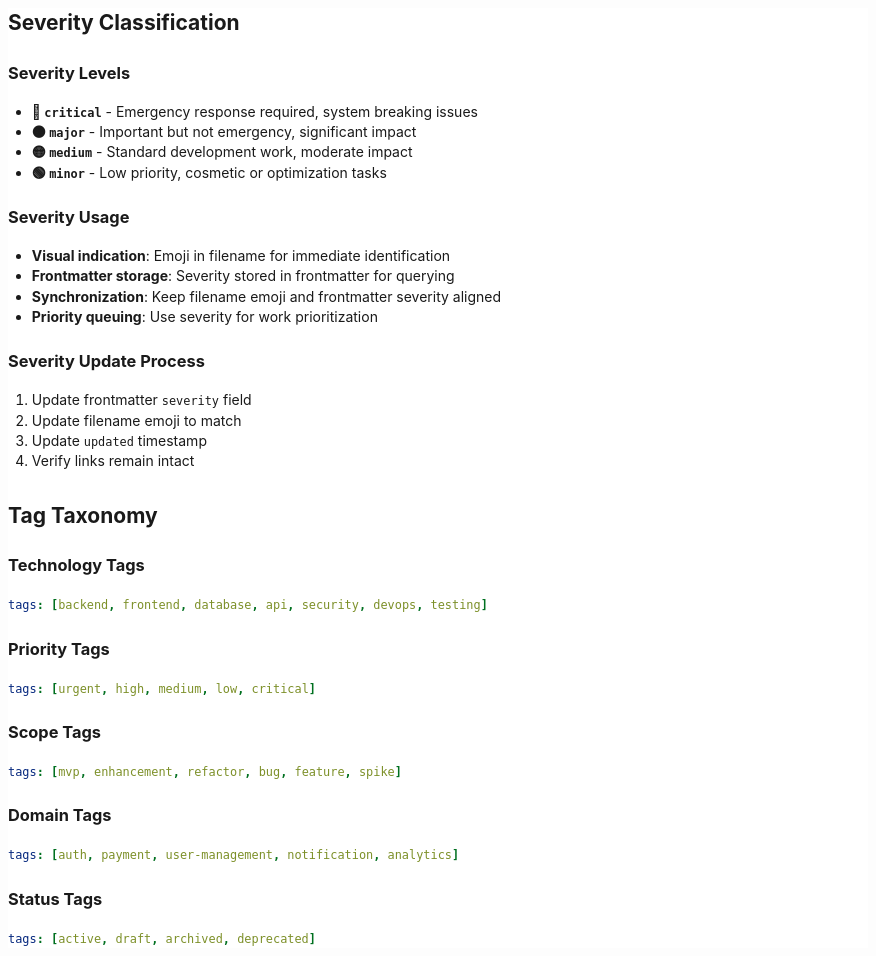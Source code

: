 ## Severity Classification

### Severity Levels

- **🔴 `critical`** - Emergency response required, system breaking issues
- **🟠 `major`** - Important but not emergency, significant impact
- **🟡 `medium`** - Standard development work, moderate impact
- **🟢 `minor`** - Low priority, cosmetic or optimization tasks

### Severity Usage

- **Visual indication**: Emoji in filename for immediate identification
- **Frontmatter storage**: Severity stored in frontmatter for querying
- **Synchronization**: Keep filename emoji and frontmatter severity aligned
- **Priority queuing**: Use severity for work prioritization

### Severity Update Process

1. Update frontmatter `severity` field
2. Update filename emoji to match
3. Update `updated` timestamp
4. Verify links remain intact

## Tag Taxonomy

### Technology Tags

```yaml
tags: [backend, frontend, database, api, security, devops, testing]
```

### Priority Tags

```yaml
tags: [urgent, high, medium, low, critical]
```

### Scope Tags

```yaml
tags: [mvp, enhancement, refactor, bug, feature, spike]
```

### Domain Tags

```yaml
tags: [auth, payment, user-management, notification, analytics]
```

### Status Tags

```yaml
tags: [active, draft, archived, deprecated]
```
